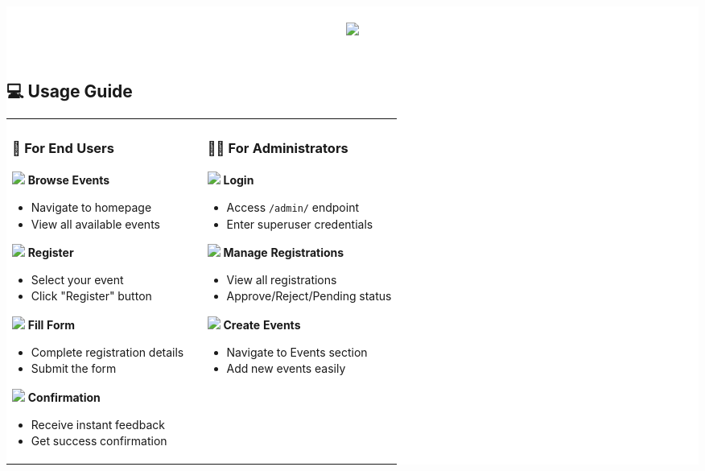 </details>

<br>

<div align="center">
  <img src="https://user-images.githubusercontent.com/74038190/212284115-f47cd8ff-2ffb-4b04-b5bf-4d1c14c0247f.gif" width="1000">
</div>

<br>

## 💻 Usage Guide

<table>
<tr>
<td width="50%">

### 👤 For End Users

<img src="https://user-images.githubusercontent.com/74038190/216122041-518ac897-8d92-4c6b-9b3f-ca01dcaf38ee.png" width="30"> **Browse Events**
- Navigate to homepage
- View all available events

<img src="https://user-images.githubusercontent.com/74038190/216122041-518ac897-8d92-4c6b-9b3f-ca01dcaf38ee.png" width="30"> **Register**
- Select your event
- Click "Register" button

<img src="https://user-images.githubusercontent.com/74038190/216122041-518ac897-8d92-4c6b-9b3f-ca01dcaf38ee.png" width="30"> **Fill Form**
- Complete registration details
- Submit the form

<img src="https://user-images.githubusercontent.com/74038190/216122041-518ac897-8d92-4c6b-9b3f-ca01dcaf38ee.png" width="30"> **Confirmation**
- Receive instant feedback
- Get success confirmation

</td>
<td width="50%">

### 👨‍💼 For Administrators

<img src="https://user-images.githubusercontent.com/74038190/235294012-0a55e343-37ad-4b0f-924f-c8431d9d2483.gif" width="30"> **Login**
- Access `/admin/` endpoint
- Enter superuser credentials

<img src="https://user-images.githubusercontent.com/74038190/235294012-0a55e343-37ad-4b0f-924f-c8431d9d2483.gif" width="30"> **Manage Registrations**
- View all registrations
- Approve/Reject/Pending status

<img src="https://user-images.githubusercontent.com/74038190/235294012-0a55e343-37ad-4b0f-924f-c8431d9d2483.gif" width="30"> **Create Events**
- Navigate to Events section
- Add new events easily
